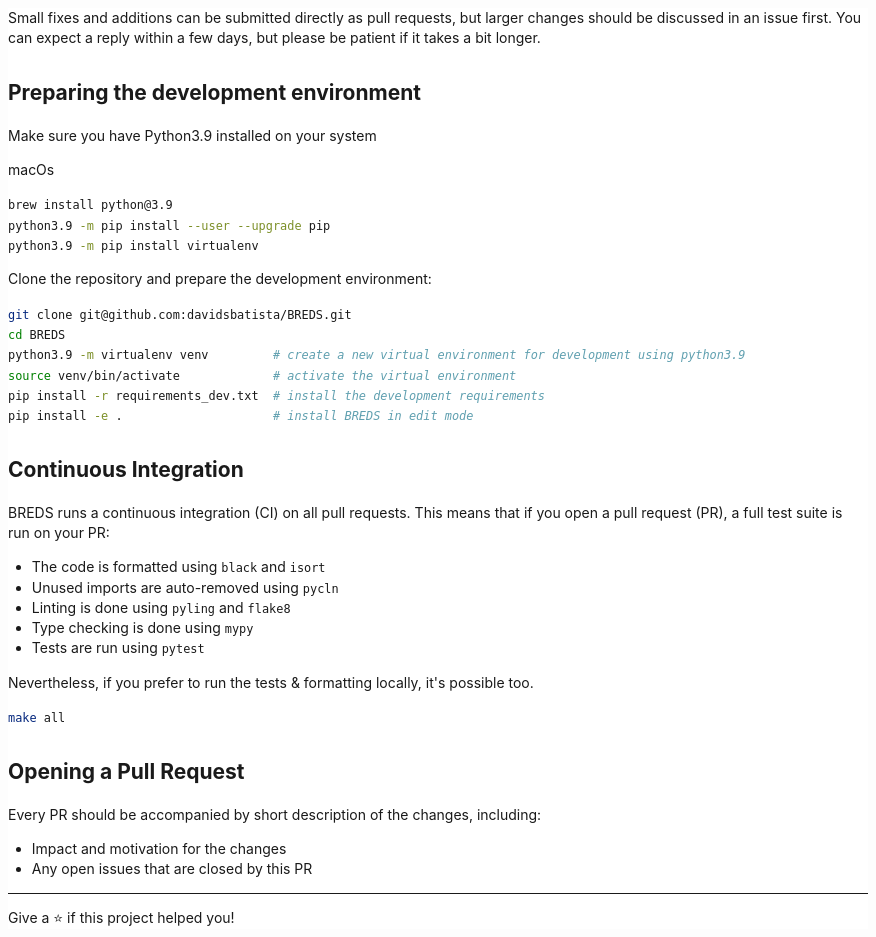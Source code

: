 Small fixes and additions can be submitted directly as pull requests, but larger changes should be discussed in 
an issue first. You can expect a reply within a few days, but please be patient if it takes a bit longer. 


## Preparing the development environment

Make sure you have Python3.9 installed on your system

macOs
```sh
brew install python@3.9
python3.9 -m pip install --user --upgrade pip
python3.9 -m pip install virtualenv
```

Clone the repository and prepare the development environment:

```sh
git clone git@github.com:davidsbatista/BREDS.git
cd BREDS            
python3.9 -m virtualenv venv         # create a new virtual environment for development using python3.9 
source venv/bin/activate             # activate the virtual environment
pip install -r requirements_dev.txt  # install the development requirements
pip install -e .                     # install BREDS in edit mode
```


## Continuous Integration

BREDS runs a continuous integration (CI) on all pull requests. This means that if you open a pull request (PR), a full 
test suite is run on your PR: 

- The code is formatted using `black` and `isort` 
- Unused imports are auto-removed using `pycln`
- Linting is done using `pyling` and `flake8`
- Type checking is done using `mypy`
- Tests are run using `pytest`

Nevertheless, if you prefer to run the tests & formatting locally, it's possible too. 

```sh
make all
```

## Opening a Pull Request

Every PR should be accompanied by short description of the changes, including:
- Impact and  motivation for the changes
- Any open issues that are closed by this PR

---

Give a ⭐️ if this project helped you!
